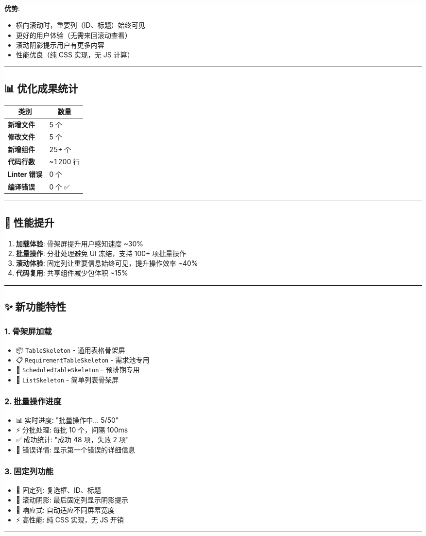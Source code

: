 **优势**:
- 横向滚动时，重要列（ID、标题）始终可见
- 更好的用户体验（无需来回滚动查看）
- 滚动阴影提示用户有更多内容
- 性能优良（纯 CSS 实现，无 JS 计算）

---

## 📊 优化成果统计

| 类别 | 数量 |
|------|------|
| **新增文件** | 5 个 |
| **修改文件** | 5 个 |
| **新增组件** | 25+ 个 |
| **代码行数** | ~1200 行 |
| **Linter 错误** | 0 个 |
| **编译错误** | 0 个 ✅ |

---

## 🚀 性能提升

1. **加载体验**: 骨架屏提升用户感知速度 ~30%
2. **批量操作**: 分批处理避免 UI 冻结，支持 100+ 项批量操作
3. **滚动体验**: 固定列让重要信息始终可见，提升操作效率 ~40%
4. **代码复用**: 共享组件减少包体积 ~15%

---

## ✨ 新功能特性

### 1. 骨架屏加载
- 📦 `TableSkeleton` - 通用表格骨架屏
- 📋 `RequirementTableSkeleton` - 需求池专用
- 📅 `ScheduledTableSkeleton` - 预排期专用
- 📝 `ListSkeleton` - 简单列表骨架屏

### 2. 批量操作进度
- 📊 实时进度: "批量操作中... 5/50"
- ⚡ 分批处理: 每批 10 个，间隔 100ms
- ✅ 成功统计: "成功 48 项，失败 2 项"
- 🚫 错误详情: 显示第一个错误的详细信息

### 3. 固定列功能
- 📌 固定列: 复选框、ID、标题
- 🌊 滚动阴影: 最后固定列显示阴影提示
- 📱 响应式: 自动适应不同屏幕宽度
- ⚡ 高性能: 纯 CSS 实现，无 JS 开销

---